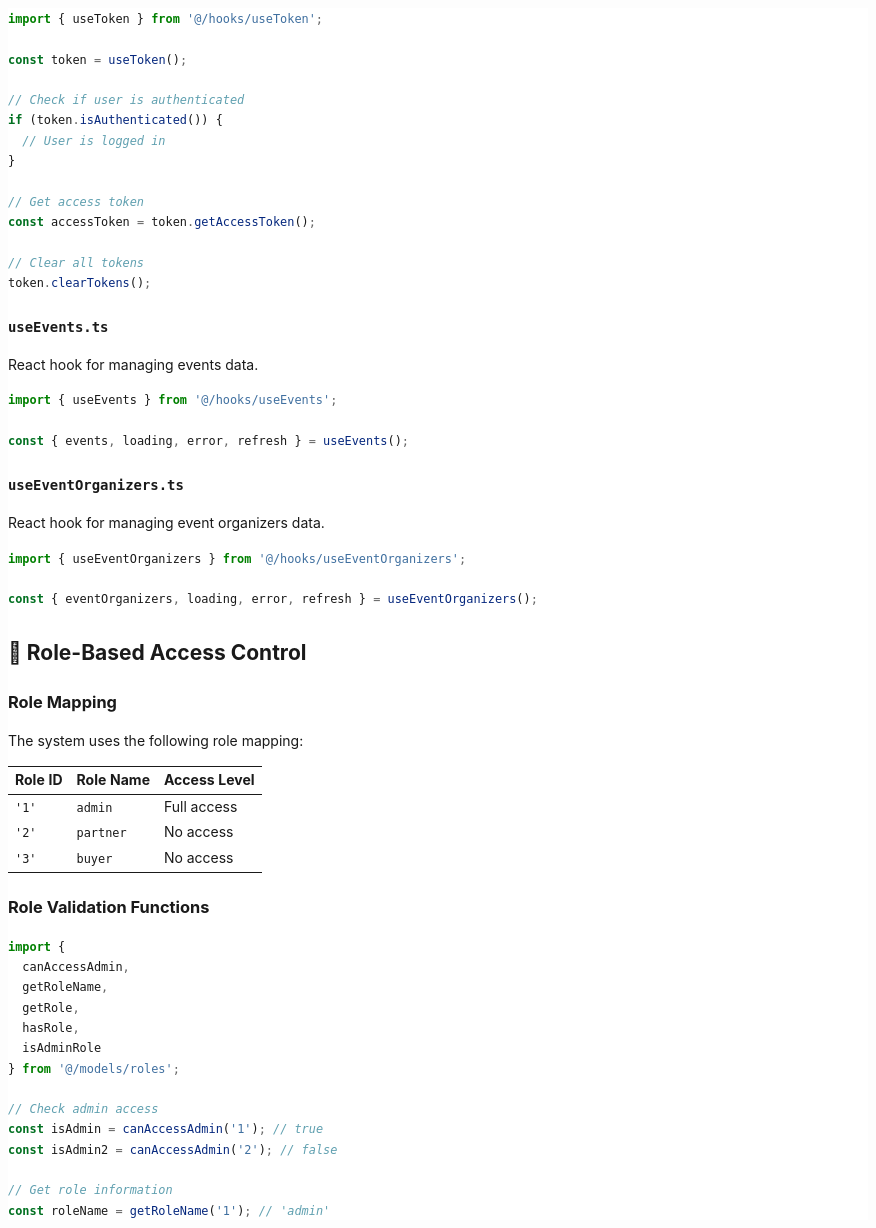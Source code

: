 ```typescript
import { useToken } from '@/hooks/useToken';

const token = useToken();

// Check if user is authenticated
if (token.isAuthenticated()) {
  // User is logged in
}

// Get access token
const accessToken = token.getAccessToken();

// Clear all tokens
token.clearTokens();
```

### `useEvents.ts`
React hook for managing events data.

```typescript
import { useEvents } from '@/hooks/useEvents';

const { events, loading, error, refresh } = useEvents();
```

### `useEventOrganizers.ts`
React hook for managing event organizers data.

```typescript
import { useEventOrganizers } from '@/hooks/useEventOrganizers';

const { eventOrganizers, loading, error, refresh } = useEventOrganizers();
```

## 🔐 Role-Based Access Control

### Role Mapping
The system uses the following role mapping:

| Role ID | Role Name | Access Level |
|---------|-----------|--------------|
| `'1'`   | `admin`   | Full access   |
| `'2'`   | `partner` | No access     |
| `'3'`   | `buyer`   | No access     |

### Role Validation Functions

```typescript
import { 
  canAccessAdmin, 
  getRoleName, 
  getRole, 
  hasRole, 
  isAdminRole 
} from '@/models/roles';

// Check admin access
const isAdmin = canAccessAdmin('1'); // true
const isAdmin2 = canAccessAdmin('2'); // false

// Get role information
const roleName = getRoleName('1'); // 'admin'
```